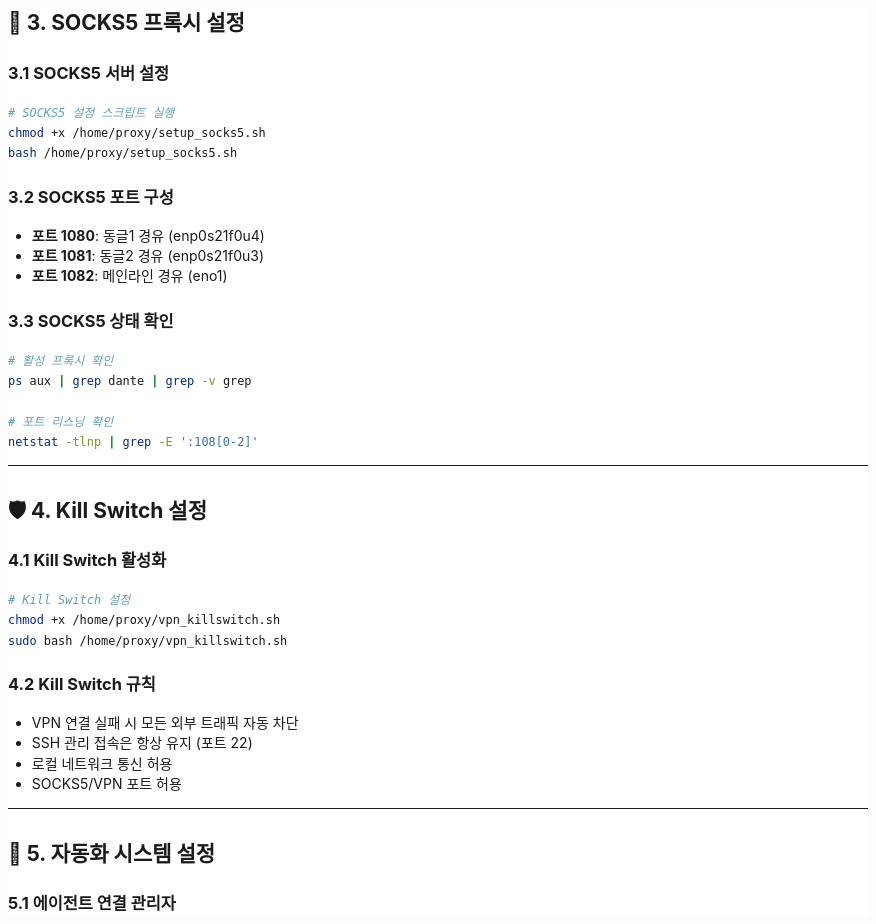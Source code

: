 
## 🔌 3. SOCKS5 프록시 설정

### 3.1 SOCKS5 서버 설정

```bash
# SOCKS5 설정 스크립트 실행
chmod +x /home/proxy/setup_socks5.sh
bash /home/proxy/setup_socks5.sh
```

### 3.2 SOCKS5 포트 구성

- **포트 1080**: 동글1 경유 (enp0s21f0u4)
- **포트 1081**: 동글2 경유 (enp0s21f0u3)
- **포트 1082**: 메인라인 경유 (eno1)

### 3.3 SOCKS5 상태 확인

```bash
# 활성 프록시 확인
ps aux | grep dante | grep -v grep

# 포트 리스닝 확인
netstat -tlnp | grep -E ':108[0-2]'
```

---

## 🛡️ 4. Kill Switch 설정

### 4.1 Kill Switch 활성화

```bash
# Kill Switch 설정
chmod +x /home/proxy/vpn_killswitch.sh
sudo bash /home/proxy/vpn_killswitch.sh
```

### 4.2 Kill Switch 규칙

- VPN 연결 실패 시 모든 외부 트래픽 자동 차단
- SSH 관리 접속은 항상 유지 (포트 22)
- 로컬 네트워크 통신 허용
- SOCKS5/VPN 포트 허용

---

## 🤖 5. 자동화 시스템 설정

### 5.1 에이전트 연결 관리자
